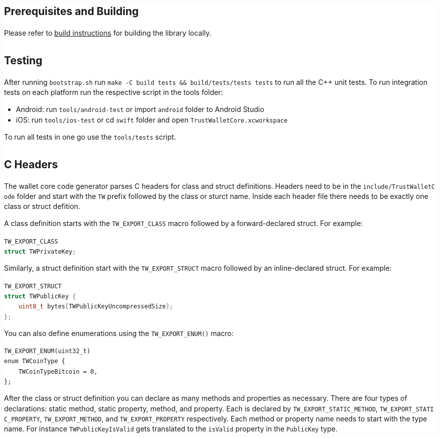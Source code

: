 ## Prerequisites and Building

Please refer to [build instructions](building.md) for building the library
locally.

## Testing

After running `bootstrap.sh` run
`make -C build tests && build/tests/tests tests` to run all the C++ unit tests.
To run integration tests on each platform run the respective script in the tools
folder:

- Android: run `tools/android-test` or import `android` folder to Android Studio
- iOS: run `tools/ios-test` or cd `swift` folder and open
  `TrustWalletCore.xcworkspace`

To run all tests in one go use the `tools/tests` script.

## C Headers

The wallet core code generator parses C headers for class and struct
definitions. Headers need to be in the `include/TrustWalletCode` folder and
start with the `TW` prefix followed by the class or sturct name. Inside each
header file there needs to be exactly one class or struct defition.

A class definition starts with the `TW_EXPORT_CLASS` macro followed by a
forward-declared struct. For example:

```c
TW_EXPORT_CLASS
struct TWPrivateKey;
```

Similarly, a struct definition start with the `TW_EXPORT_STRUCT` macro followed
by an inline-declared struct. For example:

```c
TW_EXPORT_STRUCT
struct TWPublicKey {
    uint8_t bytes[TWPublicKeyUncompressedSize];
};
```

You can also define enumerations using the `TW_EXPORT_ENUM()` macro:

```text
TW_EXPORT_ENUM(uint32_t)
enum TWCoinType {
    TWCoinTypeBitcoin = 0,
};
```

After the class or struct definition you can declare as many methods and
properties as necessary. There are four types of declarations: static method,
static property, method, and property. Each is declared by
`TW_EXPORT_STATIC_METHOD`, `TW_EXPORT_STATIC_PROPERTY`, `TW_EXPORT_METHOD`, and
`TW_EXPORT_PROPERTY` respectively. Each method or property name needs to start
with the type name. For instance `TWPublicKeyIsValid` gets translated to the
`isValid` property in the `PublicKey` type.
